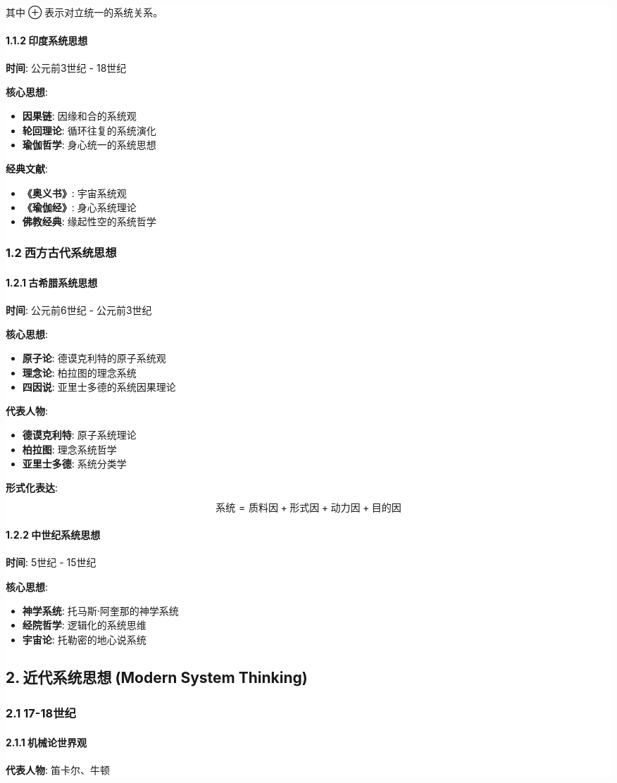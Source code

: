 其中 $\oplus$ 表示对立统一的系统关系。

#### 1.1.2 印度系统思想

**时间**: 公元前3世纪 - 18世纪

**核心思想**:

- **因果链**: 因缘和合的系统观
- **轮回理论**: 循环往复的系统演化
- **瑜伽哲学**: 身心统一的系统思想

**经典文献**:

- **《奥义书》**: 宇宙系统观
- **《瑜伽经》**: 身心系统理论
- **佛教经典**: 缘起性空的系统哲学

### 1.2 西方古代系统思想

#### 1.2.1 古希腊系统思想

**时间**: 公元前6世纪 - 公元前3世纪

**核心思想**:

- **原子论**: 德谟克利特的原子系统观
- **理念论**: 柏拉图的理念系统
- **四因说**: 亚里士多德的系统因果理论

**代表人物**:

- **德谟克利特**: 原子系统理论
- **柏拉图**: 理念系统哲学
- **亚里士多德**: 系统分类学

**形式化表达**:
$$\text{系统} = \text{质料因} + \text{形式因} + \text{动力因} + \text{目的因}$$

#### 1.2.2 中世纪系统思想

**时间**: 5世纪 - 15世纪

**核心思想**:

- **神学系统**: 托马斯·阿奎那的神学系统
- **经院哲学**: 逻辑化的系统思维
- **宇宙论**: 托勒密的地心说系统

## 2. 近代系统思想 (Modern System Thinking)

### 2.1 17-18世纪

#### 2.1.1 机械论世界观

**代表人物**: 笛卡尔、牛顿

